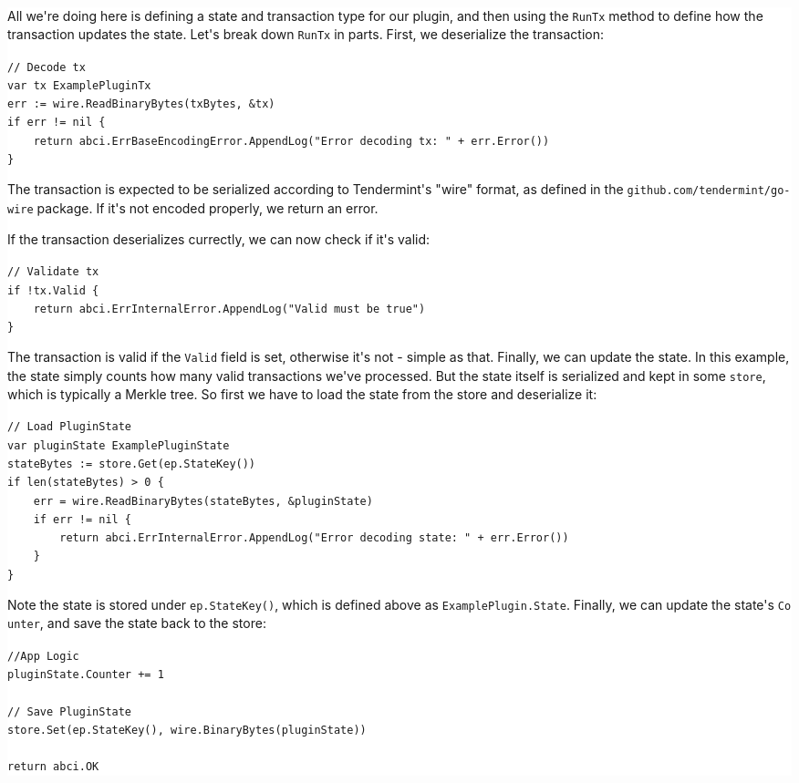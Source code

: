All we're doing here is defining a state and transaction type for our plugin,
and then using the `RunTx` method to define how the transaction updates the state.
Let's break down `RunTx` in parts. First, we deserialize the transaction:


```
// Decode tx
var tx ExamplePluginTx
err := wire.ReadBinaryBytes(txBytes, &tx)
if err != nil {
	return abci.ErrBaseEncodingError.AppendLog("Error decoding tx: " + err.Error())
}
```

The transaction is expected to be serialized according to Tendermint's "wire" format,
as defined in the `github.com/tendermint/go-wire` package.
If it's not encoded properly, we return an error.


If the transaction deserializes currectly, we can now check if it's valid:

```
// Validate tx
if !tx.Valid {
	return abci.ErrInternalError.AppendLog("Valid must be true")
}
```

The transaction is valid if the `Valid` field is set, otherwise it's not - simple as that.
Finally, we can update the state. In this example, the state simply counts how many valid transactions
we've processed. But the state itself is serialized and kept in some `store`, which is typically a Merkle tree.
So first we have to load the state from the store and deserialize it:

```
// Load PluginState
var pluginState ExamplePluginState
stateBytes := store.Get(ep.StateKey())
if len(stateBytes) > 0 {
	err = wire.ReadBinaryBytes(stateBytes, &pluginState)
	if err != nil {
		return abci.ErrInternalError.AppendLog("Error decoding state: " + err.Error())
	}
}
```

Note the state is stored under `ep.StateKey()`, which is defined above as `ExamplePlugin.State`.
Finally, we can update the state's `Counter`, and save the state back to the store:

```
//App Logic
pluginState.Counter += 1

// Save PluginState
store.Set(ep.StateKey(), wire.BinaryBytes(pluginState))

return abci.OK
```
